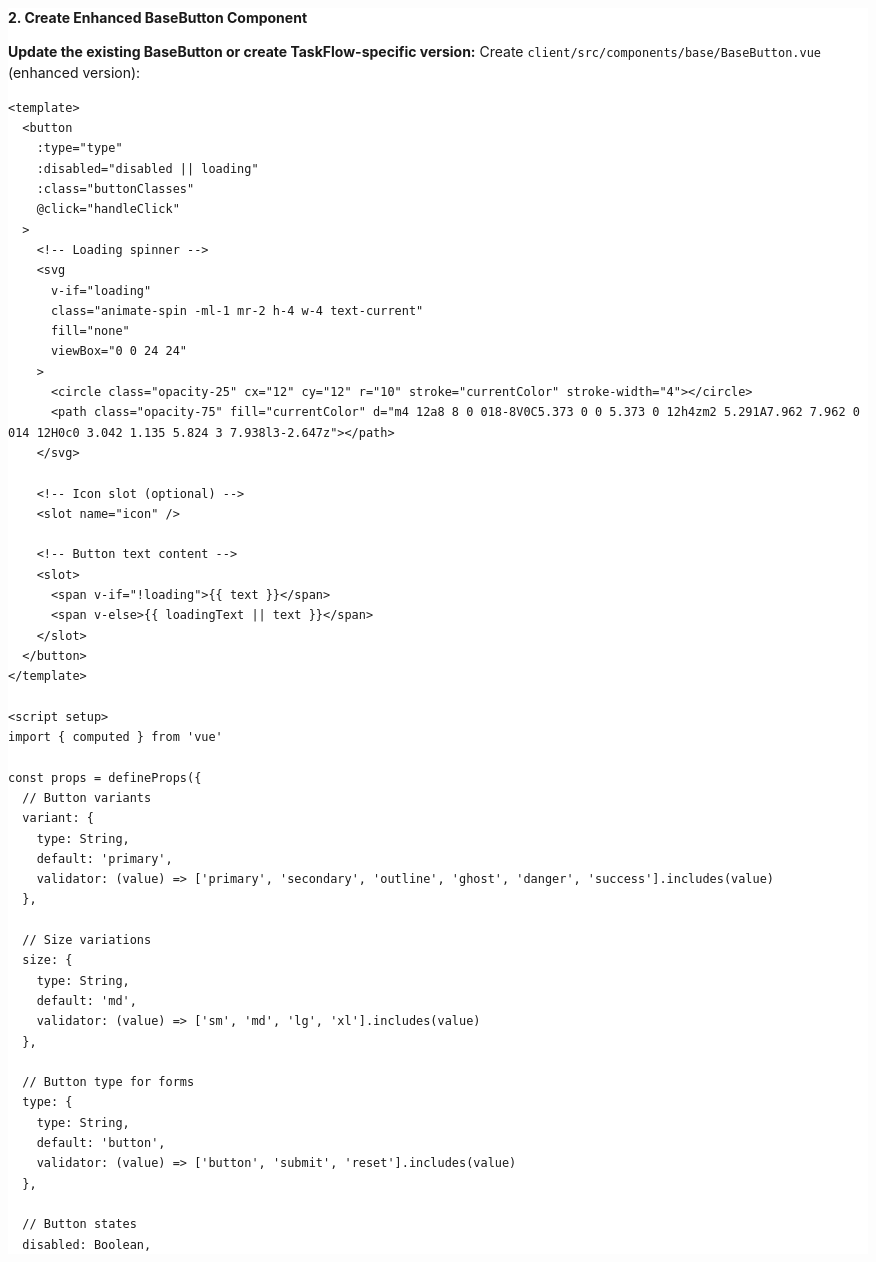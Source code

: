 **2. Create Enhanced BaseButton Component**

**Update the existing BaseButton or create TaskFlow-specific version:**
Create `client/src/components/base/BaseButton.vue` (enhanced version):
```vue
<template>
  <button
    :type="type"
    :disabled="disabled || loading"
    :class="buttonClasses"
    @click="handleClick"
  >
    <!-- Loading spinner -->
    <svg 
      v-if="loading" 
      class="animate-spin -ml-1 mr-2 h-4 w-4 text-current" 
      fill="none" 
      viewBox="0 0 24 24"
    >
      <circle class="opacity-25" cx="12" cy="12" r="10" stroke="currentColor" stroke-width="4"></circle>
      <path class="opacity-75" fill="currentColor" d="m4 12a8 8 0 018-8V0C5.373 0 0 5.373 0 12h4zm2 5.291A7.962 7.962 0 014 12H0c0 3.042 1.135 5.824 3 7.938l3-2.647z"></path>
    </svg>
    
    <!-- Icon slot (optional) -->
    <slot name="icon" />
    
    <!-- Button text content -->
    <slot>
      <span v-if="!loading">{{ text }}</span>
      <span v-else>{{ loadingText || text }}</span>
    </slot>
  </button>
</template>

<script setup>
import { computed } from 'vue'

const props = defineProps({
  // Button variants
  variant: {
    type: String,
    default: 'primary',
    validator: (value) => ['primary', 'secondary', 'outline', 'ghost', 'danger', 'success'].includes(value)
  },
  
  // Size variations
  size: {
    type: String,
    default: 'md',
    validator: (value) => ['sm', 'md', 'lg', 'xl'].includes(value)
  },
  
  // Button type for forms
  type: {
    type: String,
    default: 'button',
    validator: (value) => ['button', 'submit', 'reset'].includes(value)
  },
  
  // Button states
  disabled: Boolean,
```